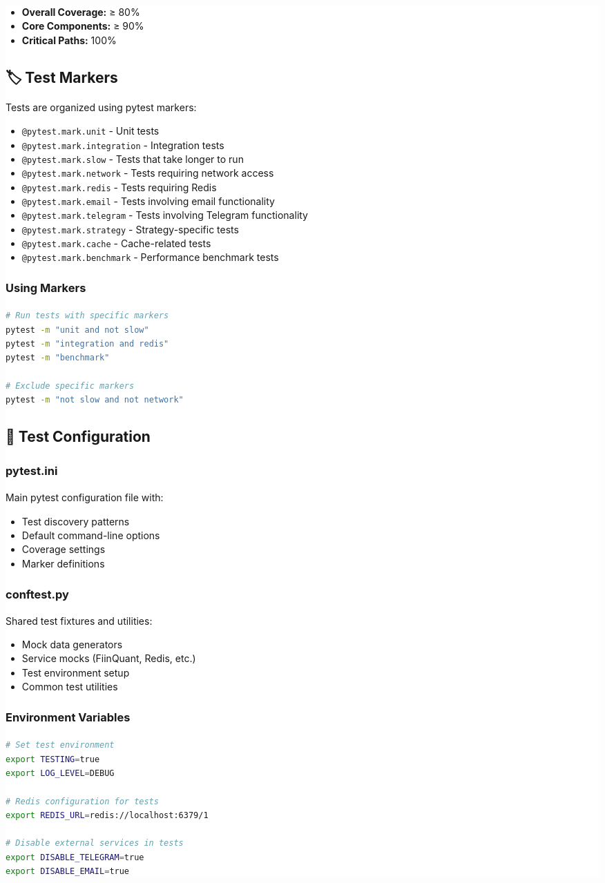 - **Overall Coverage:** ≥ 80%
- **Core Components:** ≥ 90%
- **Critical Paths:** 100%

## 🏷️ Test Markers

Tests are organized using pytest markers:

- `@pytest.mark.unit` - Unit tests
- `@pytest.mark.integration` - Integration tests
- `@pytest.mark.slow` - Tests that take longer to run
- `@pytest.mark.network` - Tests requiring network access
- `@pytest.mark.redis` - Tests requiring Redis
- `@pytest.mark.email` - Tests involving email functionality
- `@pytest.mark.telegram` - Tests involving Telegram functionality
- `@pytest.mark.strategy` - Strategy-specific tests
- `@pytest.mark.cache` - Cache-related tests
- `@pytest.mark.benchmark` - Performance benchmark tests

### Using Markers

```bash
# Run tests with specific markers
pytest -m "unit and not slow"
pytest -m "integration and redis"
pytest -m "benchmark"

# Exclude specific markers
pytest -m "not slow and not network"
```

## 🔧 Test Configuration

### pytest.ini
Main pytest configuration file with:
- Test discovery patterns
- Default command-line options
- Coverage settings
- Marker definitions

### conftest.py
Shared test fixtures and utilities:
- Mock data generators
- Service mocks (FiinQuant, Redis, etc.)
- Test environment setup
- Common test utilities

### Environment Variables

```bash
# Set test environment
export TESTING=true
export LOG_LEVEL=DEBUG

# Redis configuration for tests
export REDIS_URL=redis://localhost:6379/1

# Disable external services in tests
export DISABLE_TELEGRAM=true
export DISABLE_EMAIL=true
```
